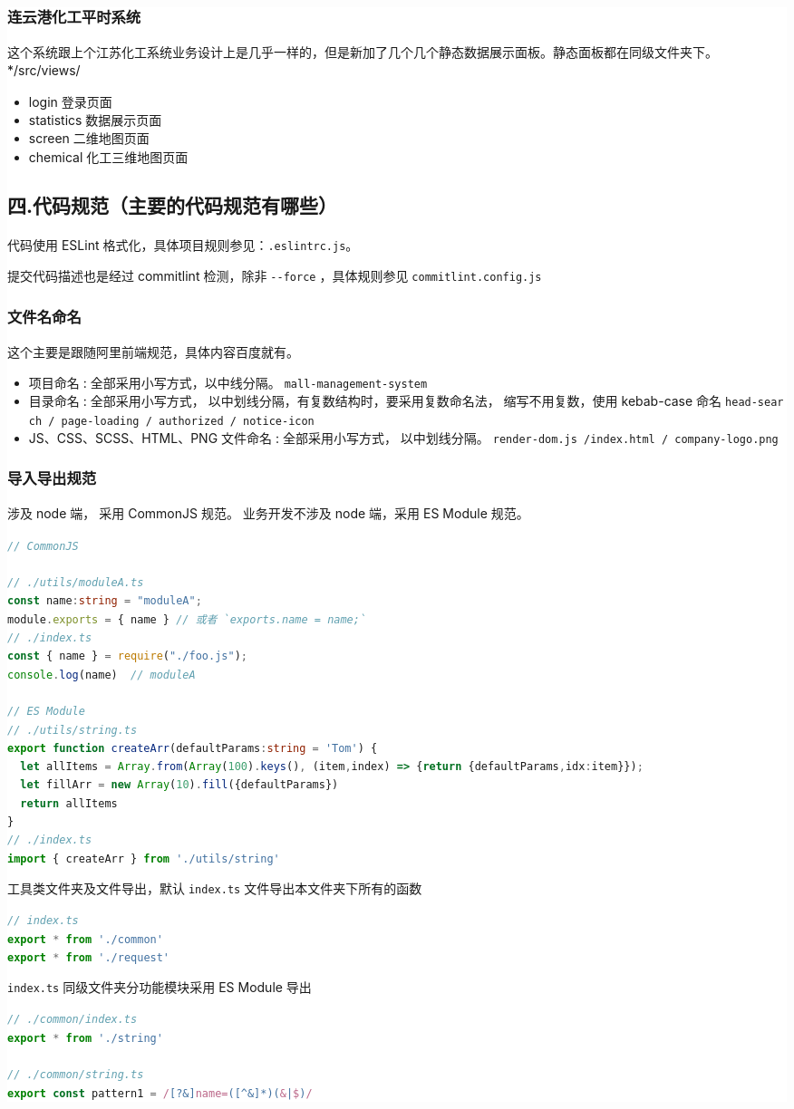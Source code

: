 ### 连云港化工平时系统
这个系统跟上个江苏化工系统业务设计上是几乎一样的，但是新加了几个几个静态数据展示面板。静态面板都在同级文件夹下。
*/src/views/
- login 登录页面
- statistics 数据展示页面
- screen 二维地图页面
- chemical 化工三维地图页面


## 四.代码规范（主要的代码规范有哪些）

代码使用 ESLint 格式化，具体项目规则参见：`.eslintrc.js`。

提交代码描述也是经过 commitlint 检测，除非 `--force` ，具体规则参见 `commitlint.config.js`

### 文件名命名

这个主要是跟随阿里前端规范，具体内容百度就有。

- 项目命名 : 全部采用小写方式，以中线分隔。 `mall-management-system`  
- 目录命名 : 全部采用小写方式， 以中划线分隔，有复数结构时，要采用复数命名法， 缩写不用复数，使用 kebab-case 命名
    `head-search / page-loading / authorized / notice-icon`
- JS、CSS、SCSS、HTML、PNG 文件命名 : 全部采用小写方式， 以中划线分隔。 `render-dom.js /index.html / company-logo.png`


### 导入导出规范

涉及 node 端， 采用 CommonJS 规范。
业务开发不涉及 node 端，采用 ES Module 规范。

```ts
// CommonJS 

// ./utils/moduleA.ts
const name:string = "moduleA";
module.exports = { name } // 或者 `exports.name = name;`
// ./index.ts
const { name } = require("./foo.js");
console.log(name)  // moduleA

// ES Module
// ./utils/string.ts
export function createArr(defaultParams:string = 'Tom') {
  let allItems = Array.from(Array(100).keys(), (item,index) => {return {defaultParams,idx:item}});
  let fillArr = new Array(10).fill({defaultParams})
  return allItems
}
// ./index.ts
import { createArr } from './utils/string'
```

工具类文件夹及文件导出，默认 `index.ts` 文件导出本文件夹下所有的函数

```ts
// index.ts
export * from './common'
export * from './request'
```
`index.ts` 同级文件夹分功能模块采用 ES Module 导出
```ts
// ./common/index.ts
export * from './string'

// ./common/string.ts
export const pattern1 = /[?&]name=([^&]*)(&|$)/
```
